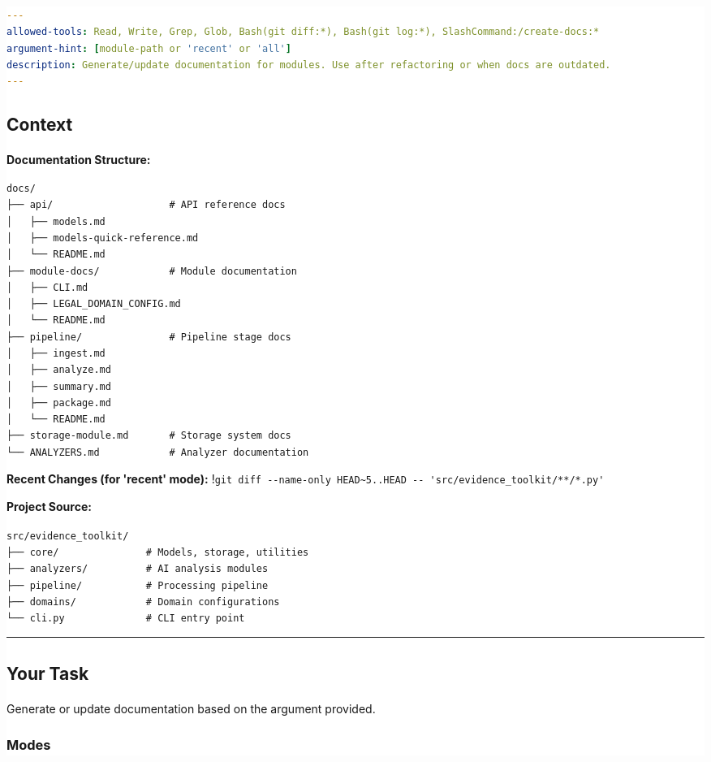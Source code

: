 ```yaml
---
allowed-tools: Read, Write, Grep, Glob, Bash(git diff:*), Bash(git log:*), SlashCommand:/create-docs:*
argument-hint: [module-path or 'recent' or 'all']
description: Generate/update documentation for modules. Use after refactoring or when docs are outdated.
---
```


## Context

**Documentation Structure:**
```
docs/
├── api/                    # API reference docs
│   ├── models.md
│   ├── models-quick-reference.md
│   └── README.md
├── module-docs/            # Module documentation
│   ├── CLI.md
│   ├── LEGAL_DOMAIN_CONFIG.md
│   └── README.md
├── pipeline/               # Pipeline stage docs
│   ├── ingest.md
│   ├── analyze.md
│   ├── summary.md
│   ├── package.md
│   └── README.md
├── storage-module.md       # Storage system docs
└── ANALYZERS.md            # Analyzer documentation
```

**Recent Changes (for 'recent' mode):**
!`git diff --name-only HEAD~5..HEAD -- 'src/evidence_toolkit/**/*.py'`

**Project Source:**
```
src/evidence_toolkit/
├── core/               # Models, storage, utilities
├── analyzers/          # AI analysis modules
├── pipeline/           # Processing pipeline
├── domains/            # Domain configurations
└── cli.py              # CLI entry point
```

---

## Your Task

Generate or update documentation based on the argument provided.

### Modes
